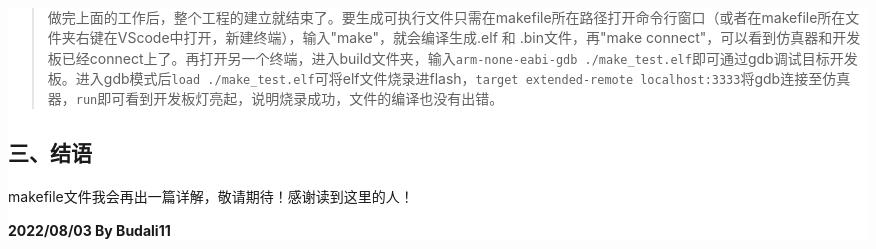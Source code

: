   >  做完上面的工作后，整个工程的建立就结束了。要生成可执行文件只需在makefile所在路径打开命令行窗口（或者在makefile所在文件夹右键在VScode中打开，新建终端），输入"make"，就会编译生成.elf 和 .bin文件，再"make connect"，可以看到仿真器和开发板已经connect上了。再打开另一个终端，进入build文件夹，输入`arm-none-eabi-gdb ./make_test.elf`即可通过gdb调试目标开发板。进入gdb模式后`load ./make_test.elf`可将elf文件烧录进flash，`target extended-remote localhost:3333`将gdb连接至仿真器，`run`即可看到开发板灯亮起，说明烧录成功，文件的编译也没有出错。
  >
  >  

## 三、结语

makefile文件我会再出一篇详解，敬请期待！感谢读到这里的人！





__2022/08/03 By Budali11__